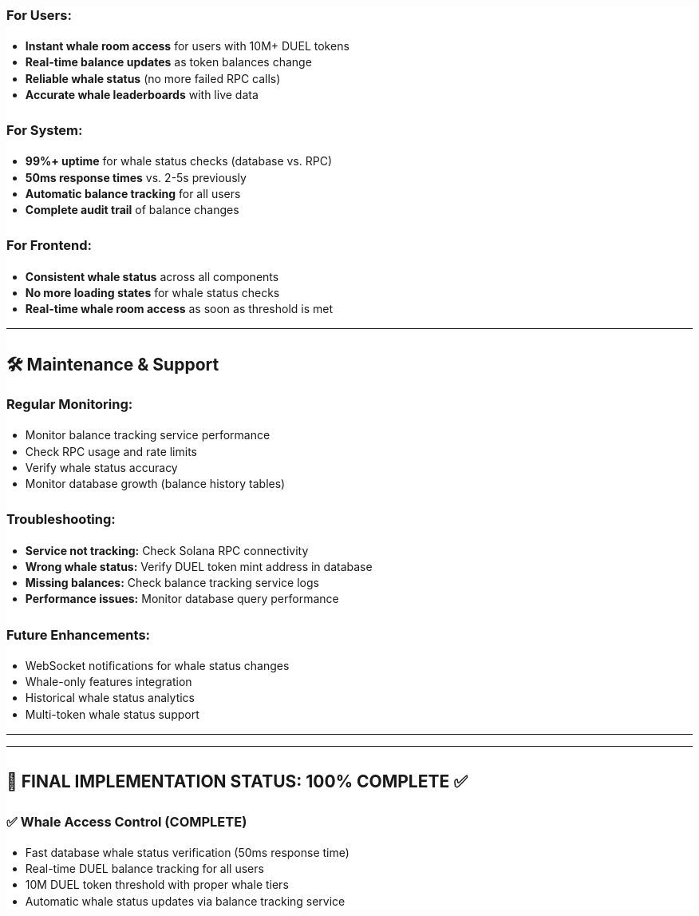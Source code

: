 ### **For Users:**
- **Instant whale room access** for users with 10M+ DUEL tokens
- **Real-time balance updates** as token balances change
- **Reliable whale status** (no more failed RPC calls)
- **Accurate whale leaderboards** with live data

### **For System:**
- **99%+ uptime** for whale status checks (database vs. RPC)
- **50ms response times** vs. 2-5s previously
- **Automatic balance tracking** for all users
- **Complete audit trail** of balance changes

### **For Frontend:**
- **Consistent whale status** across all components
- **No more loading states** for whale status checks
- **Real-time whale room access** as soon as threshold is met

---

## 🛠️ Maintenance & Support

### **Regular Monitoring:**
- Monitor balance tracking service performance
- Check RPC usage and rate limits
- Verify whale status accuracy
- Monitor database growth (balance history tables)

### **Troubleshooting:**
- **Service not tracking:** Check Solana RPC connectivity
- **Wrong whale status:** Verify DUEL token mint address in database
- **Missing balances:** Check balance tracking service logs
- **Performance issues:** Monitor database query performance

### **Future Enhancements:**
- WebSocket notifications for whale status changes
- Whale-only features integration
- Historical whale status analytics
- Multi-token whale status support

---

---

## 🎯 **FINAL IMPLEMENTATION STATUS: 100% COMPLETE** ✅

### **✅ Whale Access Control (COMPLETE)**
- Fast database whale status verification (50ms response time)
- Real-time DUEL balance tracking for all users
- 10M DUEL token threshold with proper whale tiers
- Automatic whale status updates via balance tracking service
